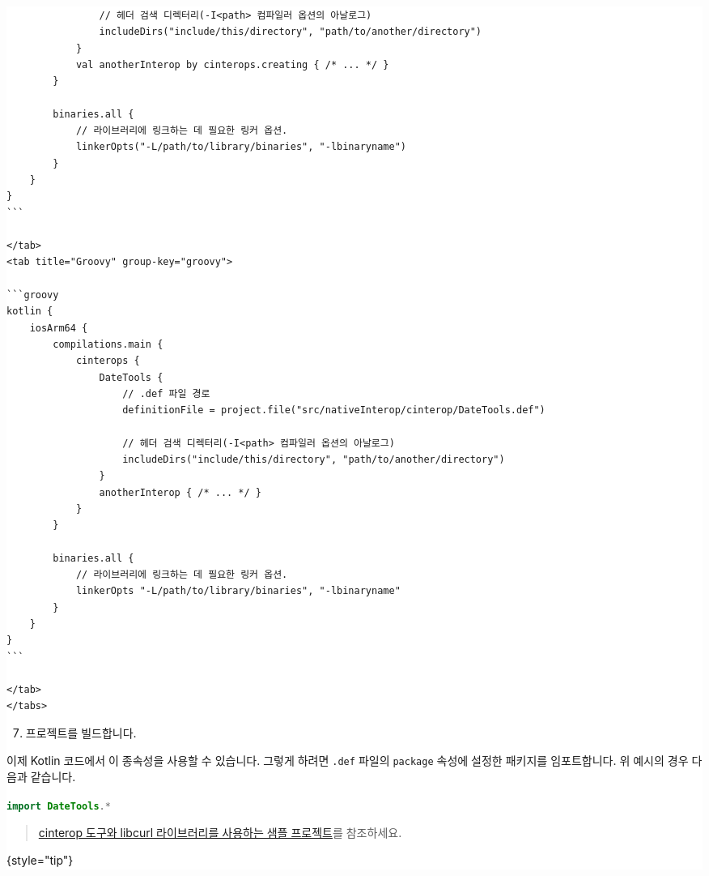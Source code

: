                     // 헤더 검색 디렉터리(-I<path> 컴파일러 옵션의 아날로그)
                    includeDirs("include/this/directory", "path/to/another/directory")
                }
                val anotherInterop by cinterops.creating { /* ... */ }
            }

            binaries.all {
                // 라이브러리에 링크하는 데 필요한 링커 옵션.
                linkerOpts("-L/path/to/library/binaries", "-lbinaryname")
            }
        }
    }
    ```

    </tab>
    <tab title="Groovy" group-key="groovy">

    ```groovy
    kotlin {
        iosArm64 {
            compilations.main {
                cinterops {
                    DateTools {
                        // .def 파일 경로
                        definitionFile = project.file("src/nativeInterop/cinterop/DateTools.def")

                        // 헤더 검색 디렉터리(-I<path> 컴파일러 옵션의 아날로그)
                        includeDirs("include/this/directory", "path/to/another/directory")
                    }
                    anotherInterop { /* ... */ }
                }
            }

            binaries.all {
                // 라이브러리에 링크하는 데 필요한 링커 옵션.
                linkerOpts "-L/path/to/library/binaries", "-lbinaryname"
            }
        }
    }
    ```

    </tab>
    </tabs>

7.  프로젝트를 빌드합니다.

이제 Kotlin 코드에서 이 종속성을 사용할 수 있습니다. 그렇게 하려면 `.def` 파일의 `package` 속성에 설정한 패키지를 임포트합니다. 위 예시의 경우 다음과 같습니다.

```kotlin
import DateTools.*
```

> [cinterop 도구와 libcurl 라이브러리를 사용하는 샘플 프로젝트](https://github.com/Kotlin/kotlin-hands-on-intro-kotlin-native)를 참조하세요.
>
{style="tip"}

